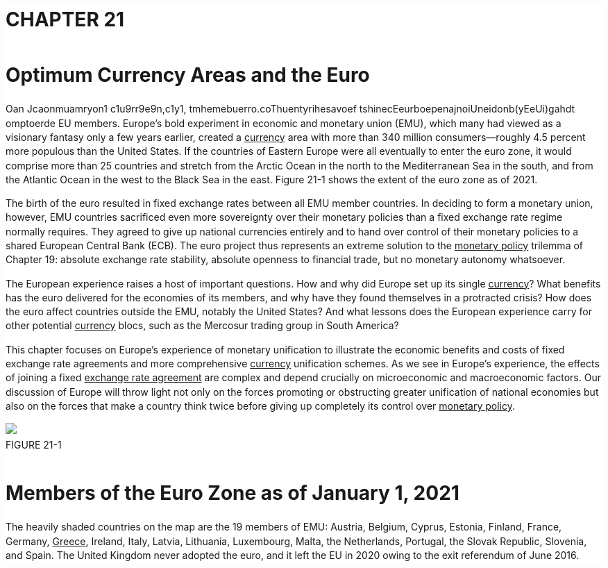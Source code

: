 # CHAPTER 21  

# Optimum Currency Areas and the Euro  

Oan Jcaonmuamryon1 c1u9rr9e9n,c1y1, tmhemebuerro.coThuentyrihesavoef tshinecEeurboepenajnoiUneidonb(yEeUi)gahdt omptoerde EU members. Europe’s bold experiment in economic and monetary union (EMU), which many had viewed as a visionary fantasy only a few years earlier, created a [currency](../../../Financial%20Instruments/Lecture%20Notes-%20Financial%20Instruments/Teaching%20Note%201-%20Forward%20Rates%20Agreement/Forwards%20and%20Futures%20Notes.md) area with more than 340 million consumers—roughly 4.5 percent more populous than the United States. If the countries of Eastern Europe were all eventually to enter the euro zone, it would comprise more than 25 countries and stretch from the Arctic Ocean in the north to the Mediterranean Sea in the south, and from the Atlantic Ocean in the west to the Black Sea in the east. Figure 21-1 shows the extent of the euro zone as of 2021.  

The birth of the euro resulted in fixed exchange rates between all EMU member countries. In deciding to form a monetary union, however, EMU countries sacrificed even more sovereignty over their monetary policies than a fixed exchange rate regime normally requires. They agreed to give up national currencies entirely and to hand over control of their monetary policies to a shared European Central Bank (ECB). The euro project thus represents an extreme solution to the [monetary policy](../../../Financial%20Markets%20and%20Institutions/III.%20Liquidity%20of%20Assets/Class%209-%20Bailouts%20and%20Bank%20Failures/Articles/The%20Economist%20Regime%20Change.md) trilemma of Chapter 19: absolute exchange rate stability, absolute openness to financial trade, but no monetary autonomy whatsoever.  

The European experience raises a host of important questions. How and why did Europe set up its single [currency](../../../Financial%20Instruments/Lecture%20Notes-%20Financial%20Instruments/Teaching%20Note%201-%20Forward%20Rates%20Agreement/Forwards%20and%20Futures%20Notes.md)? What benefits has the euro delivered for the economies of its members, and why have they found themselves in a protracted crisis? How does the euro affect countries outside the EMU, notably the United States? And what lessons does the European experience carry for other potential [currency](../../../Financial%20Instruments/Lecture%20Notes-%20Financial%20Instruments/Teaching%20Note%201-%20Forward%20Rates%20Agreement/Forwards%20and%20Futures%20Notes.md) blocs, such as the Mercosur trading group in South America?  

This chapter focuses on Europe’s experience of monetary unification to illustrate the economic benefits and costs of fixed exchange rate agreements and more comprehensive [currency](../../../Financial%20Instruments/Lecture%20Notes-%20Financial%20Instruments/Teaching%20Note%201-%20Forward%20Rates%20Agreement/Forwards%20and%20Futures%20Notes.md) unification schemes. As we see in Europe’s experience, the effects of joining a fixed [exchange rate agreement](../../../Clippings/Forward%20Rate.md) are complex and depend crucially on microeconomic and macroeconomic factors. Our discussion of Europe will throw light not only on the forces promoting or obstructing greater unification of national economies but also on the forces that make a country think twice before giving up completely its control over [monetary policy](../../../Financial%20Markets%20and%20Institutions/III.%20Liquidity%20of%20Assets/Class%209-%20Bailouts%20and%20Bank%20Failures/Articles/The%20Economist%20Regime%20Change.md).  

![](images/0ccdfc5810b2ea8cc9797c3689d11f3b9df0f91bef0b037cc63e687cb700a757.jpg)  
FIGURE 21-1  

# Members of the Euro Zone as of January 1, 2021  

The heavily shaded countries on the map are the 19 members of EMU: Austria, Belgium, Cyprus, Estonia, Finland, France, Germany, [Greece](../../../Financial%20Instruments/Assignments/Solutions/PSET%203%20Solution-Financial%20Instruments.md), Ireland, Italy, Latvia, Lithuania, Luxembourg, Malta, the Netherlands, Portugal, the Slovak Republic, Slovenia, and Spain. The United Kingdom never adopted the euro, and it left the EU in 2020 owing to the exit referendum of June 2016.  
